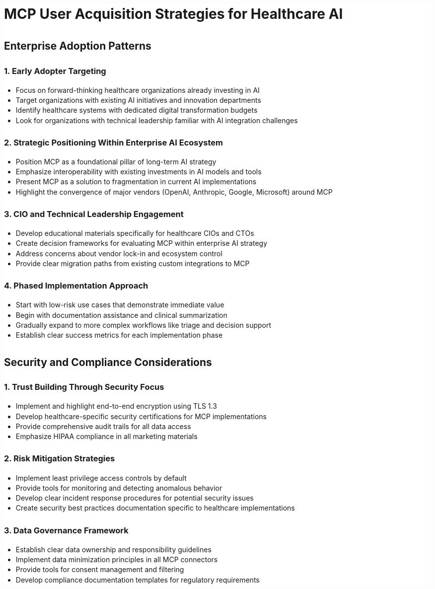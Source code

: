 # MCP User Acquisition Strategies for Healthcare AI

## Enterprise Adoption Patterns

### 1. Early Adopter Targeting
- Focus on forward-thinking healthcare organizations already investing in AI
- Target organizations with existing AI initiatives and innovation departments
- Identify healthcare systems with dedicated digital transformation budgets
- Look for organizations with technical leadership familiar with AI integration challenges

### 2. Strategic Positioning Within Enterprise AI Ecosystem
- Position MCP as a foundational pillar of long-term AI strategy
- Emphasize interoperability with existing investments in AI models and tools
- Present MCP as a solution to fragmentation in current AI implementations
- Highlight the convergence of major vendors (OpenAI, Anthropic, Google, Microsoft) around MCP

### 3. CIO and Technical Leadership Engagement
- Develop educational materials specifically for healthcare CIOs and CTOs
- Create decision frameworks for evaluating MCP within enterprise AI strategy
- Address concerns about vendor lock-in and ecosystem control
- Provide clear migration paths from existing custom integrations to MCP

### 4. Phased Implementation Approach
- Start with low-risk use cases that demonstrate immediate value
- Begin with documentation assistance and clinical summarization
- Gradually expand to more complex workflows like triage and decision support
- Establish clear success metrics for each implementation phase

## Security and Compliance Considerations

### 1. Trust Building Through Security Focus
- Implement and highlight end-to-end encryption using TLS 1.3
- Develop healthcare-specific security certifications for MCP implementations
- Provide comprehensive audit trails for all data access
- Emphasize HIPAA compliance in all marketing materials

### 2. Risk Mitigation Strategies
- Implement least privilege access controls by default
- Provide tools for monitoring and detecting anomalous behavior
- Develop clear incident response procedures for potential security issues
- Create security best practices documentation specific to healthcare implementations

### 3. Data Governance Framework
- Establish clear data ownership and responsibility guidelines
- Implement data minimization principles in all MCP connectors
- Provide tools for consent management and filtering
- Develop compliance documentation templates for regulatory requirements
